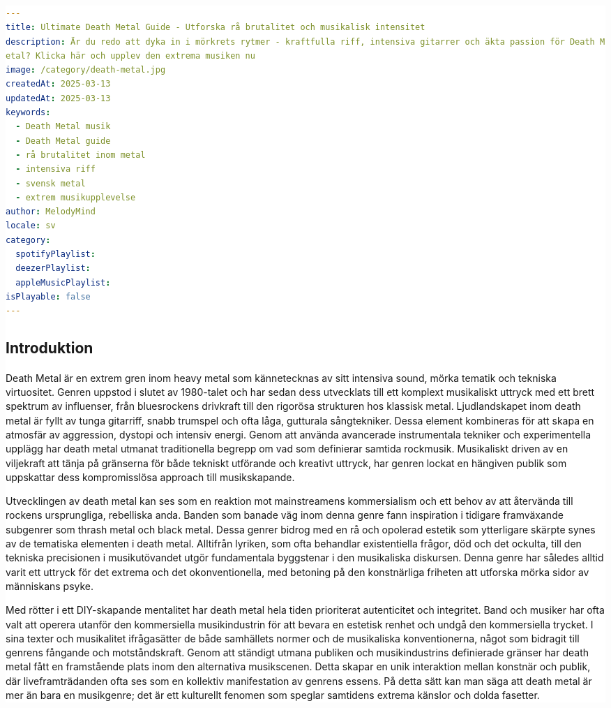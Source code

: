 ```yaml
---
title: Ultimate Death Metal Guide - Utforska rå brutalitet och musikalisk intensitet
description: Är du redo att dyka in i mörkrets rytmer - kraftfulla riff, intensiva gitarrer och äkta passion för Death Metal? Klicka här och upplev den extrema musiken nu
image: /category/death-metal.jpg
createdAt: 2025-03-13
updatedAt: 2025-03-13
keywords:
  - Death Metal musik
  - Death Metal guide
  - rå brutalitet inom metal
  - intensiva riff
  - svensk metal
  - extrem musikupplevelse
author: MelodyMind
locale: sv
category:
  spotifyPlaylist: 
  deezerPlaylist: 
  appleMusicPlaylist: 
isPlayable: false
---
```



## Introduktion

Death Metal är en extrem gren inom heavy metal som kännetecknas av sitt intensiva sound, mörka tematik och tekniska virtuositet. Genren uppstod i slutet av 1980-talet och har sedan dess utvecklats till ett komplext musikaliskt uttryck med ett brett spektrum av influenser, från bluesrockens drivkraft till den rigorösa strukturen hos klassisk metal. Ljudlandskapet inom death metal är fyllt av tunga gitarriff, snabb trumspel och ofta låga, gutturala sångtekniker. Dessa element kombineras för att skapa en atmosfär av aggression, dystopi och intensiv energi. Genom att använda avancerade instrumentala tekniker och experimentella upplägg har death metal utmanat traditionella begrepp om vad som definierar samtida rockmusik. Musikaliskt driven av en viljekraft att tänja på gränserna för både tekniskt utförande och kreativt uttryck, har genren lockat en hängiven publik som uppskattar dess kompromisslösa approach till musikskapande.

Utvecklingen av death metal kan ses som en reaktion mot mainstreamens kommersialism och ett behov av att återvända till rockens ursprungliga, rebelliska anda. Banden som banade väg inom denna genre fann inspiration i tidigare framväxande subgenrer som thrash metal och black metal. Dessa genrer bidrog med en rå och opolerad estetik som ytterligare skärpte synes av de tematiska elementen i death metal. Alltifrån lyriken, som ofta behandlar existentiella frågor, död och det ockulta, till den tekniska precisionen i musikutövandet utgör fundamentala byggstenar i den musikaliska diskursen. Denna genre har således alltid varit ett uttryck för det extrema och det okonventionella, med betoning på den konstnärliga friheten att utforska mörka sidor av människans psyke.

Med rötter i ett DIY-skapande mentalitet har death metal hela tiden prioriterat autenticitet och integritet. Band och musiker har ofta valt att operera utanför den kommersiella musikindustrin för att bevara en estetisk renhet och undgå den kommersiella trycket. I sina texter och musikalitet ifrågasätter de både samhällets normer och de musikaliska konventionerna, något som bidragit till genrens fångande och motståndskraft. Genom att ständigt utmana publiken och musikindustrins definierade gränser har death metal fått en framstående plats inom den alternativa musikscenen. Detta skapar en unik interaktion mellan konstnär och publik, där liveframträdanden ofta ses som en kollektiv manifestation av genrens essens. På detta sätt kan man säga att death metal är mer än bara en musikgenre; det är ett kulturellt fenomen som speglar samtidens extrema känslor och dolda fasetter.
